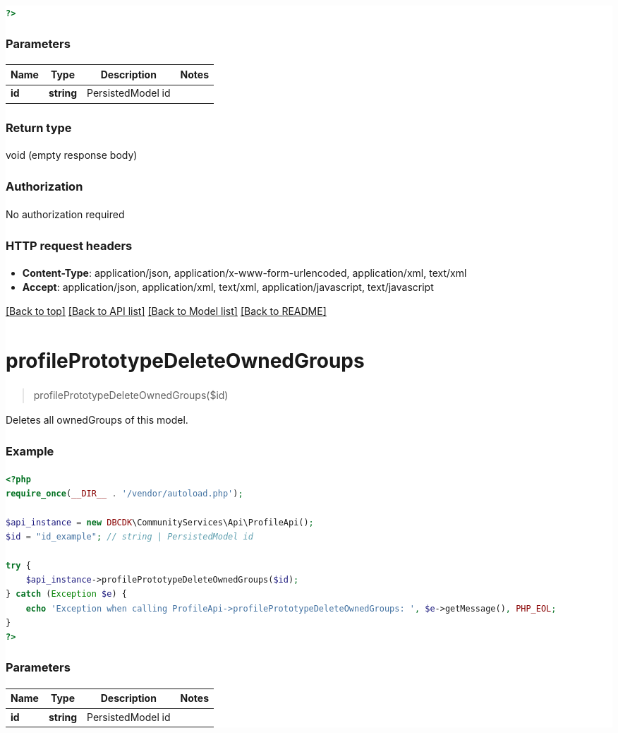 ```php
?>
```

### Parameters

Name | Type | Description  | Notes
------------- | ------------- | ------------- | -------------
 **id** | **string**| PersistedModel id |

### Return type

void (empty response body)

### Authorization

No authorization required

### HTTP request headers

 - **Content-Type**: application/json, application/x-www-form-urlencoded, application/xml, text/xml
 - **Accept**: application/json, application/xml, text/xml, application/javascript, text/javascript

[[Back to top]](#) [[Back to API list]](../../README.md#documentation-for-api-endpoints) [[Back to Model list]](../../README.md#documentation-for-models) [[Back to README]](../../README.md)

# **profilePrototypeDeleteOwnedGroups**
> profilePrototypeDeleteOwnedGroups($id)

Deletes all ownedGroups of this model.

### Example
```php
<?php
require_once(__DIR__ . '/vendor/autoload.php');

$api_instance = new DBCDK\CommunityServices\Api\ProfileApi();
$id = "id_example"; // string | PersistedModel id

try {
    $api_instance->profilePrototypeDeleteOwnedGroups($id);
} catch (Exception $e) {
    echo 'Exception when calling ProfileApi->profilePrototypeDeleteOwnedGroups: ', $e->getMessage(), PHP_EOL;
}
?>
```

### Parameters

Name | Type | Description  | Notes
------------- | ------------- | ------------- | -------------
 **id** | **string**| PersistedModel id |
